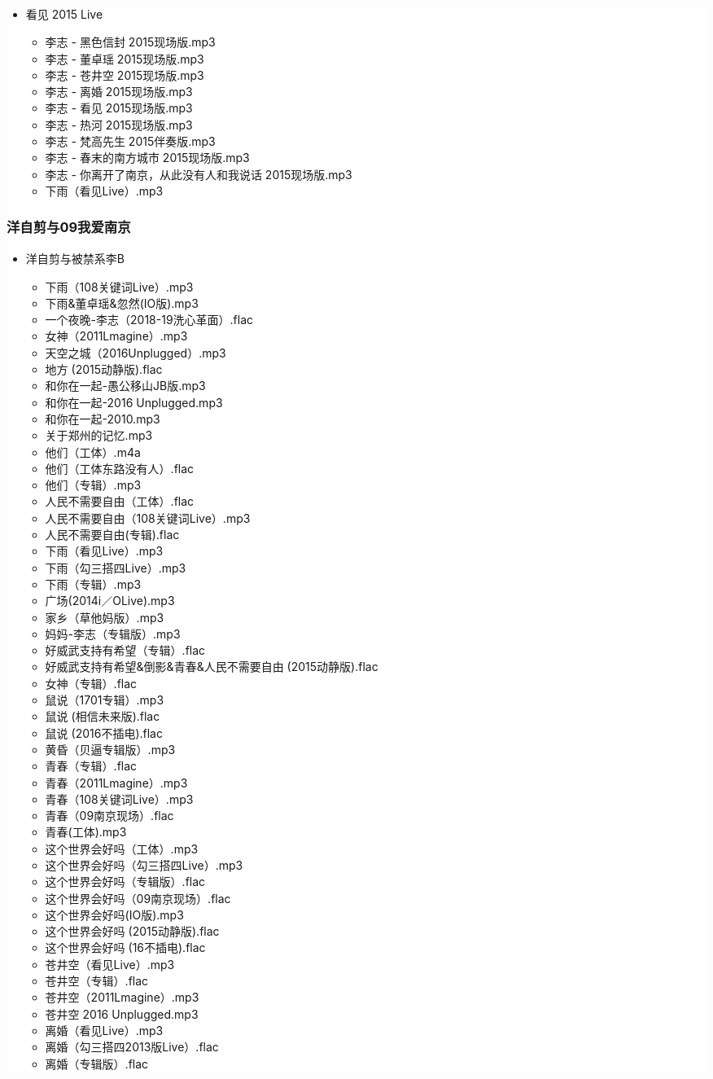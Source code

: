 - 看见 2015 Live

    - 李志 - 黑色信封 2015现场版.mp3
    - 李志 - 董卓瑶 2015现场版.mp3
    - 李志 - 苍井空 2015现场版.mp3
    - 李志 - 离婚 2015现场版.mp3
    - 李志 - 看见 2015现场版.mp3
    - 李志 - 热河 2015现场版.mp3
    - 李志 - 梵高先生 2015伴奏版.mp3
    - 李志 - 春末的南方城市 2015现场版.mp3
    - 李志 - 你离开了南京，从此没有人和我说话 2015现场版.mp3
    - 下雨（看见Live）.mp3
    
### 洋自剪与09我爱南京

- 洋自剪与被禁系李B

    - 下雨（108关键词Live）.mp3
    - 下雨&董卓瑶&忽然(IO版).mp3
    - 一个夜晚-李志（2018-19洗心革面）.flac
    - 女神（2011Lmagine）.mp3
    - 天空之城（2016Unplugged）.mp3
    - 地方 (2015动静版).flac
    - 和你在一起-愚公移山JB版.mp3
    - 和你在一起-2016 Unplugged.mp3
    - 和你在一起-2010.mp3
    - 关于郑州的记忆.mp3
    - 他们（工体）.m4a
    - 他们（工体东路没有人）.flac
    - 他们（专辑）.mp3
    - 人民不需要自由（工体）.flac
    - 人民不需要自由（108关键词Live）.mp3
    - 人民不需要自由(专辑).flac
    - 下雨（看见Live）.mp3
    - 下雨（勾三搭四Live）.mp3
    - 下雨（专辑）.mp3
    - 广场(2014i／OLive).mp3
    - 家乡（草他妈版）.mp3
    - 妈妈-李志（专辑版）.mp3
    - 好威武支持有希望（专辑）.flac
    - 好威武支持有希望&倒影&青春&人民不需要自由 (2015动静版).flac
    - 女神（专辑）.flac
    - 鼠说（1701专辑）.mp3
    - 鼠说 (相信未来版).flac
    - 鼠说 (2016不插电).flac
    - 黄昏（贝逼专辑版）.mp3
    - 青春（专辑）.flac
    - 青春（2011Lmagine）.mp3
    - 青春（108关键词Live）.mp3
    - 青春（09南京现场）.flac
    - 青春(工体).mp3
    - 这个世界会好吗（工体）.mp3
    - 这个世界会好吗（勾三搭四Live）.mp3
    - 这个世界会好吗（专辑版）.flac
    - 这个世界会好吗（09南京现场）.flac
    - 这个世界会好吗(IO版).mp3
    - 这个世界会好吗 (2015动静版).flac
    - 这个世界会好吗 (16不插电).flac
    - 苍井空（看见Live）.mp3
    - 苍井空（专辑）.flac
    - 苍井空（2011Lmagine）.mp3
    - 苍井空 2016 Unplugged.mp3
    - 离婚（看见Live）.mp3
    - 离婚（勾三搭四2013版Live）.flac
    - 离婚（专辑版）.flac